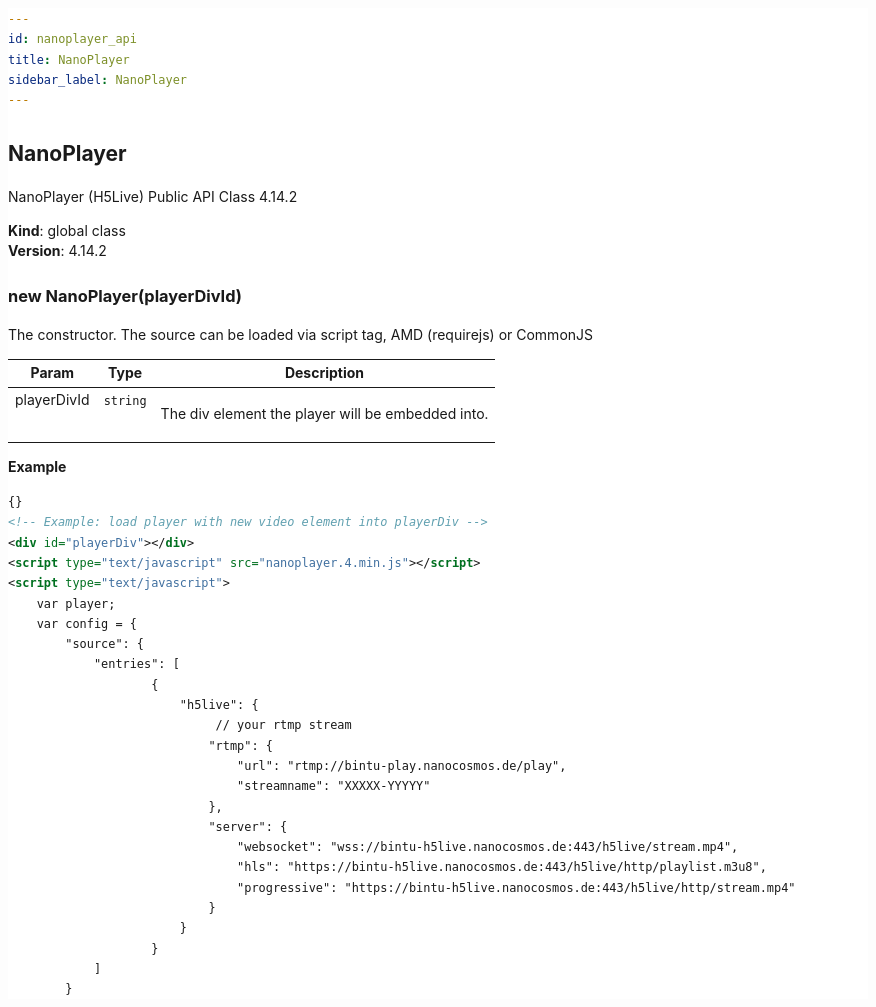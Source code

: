 ```yaml
---
id: nanoplayer_api
title: NanoPlayer
sidebar_label: NanoPlayer
---
```


<a name="NanoPlayer"></a>

## NanoPlayer
NanoPlayer (H5Live) Public API Class 4.14.2

**Kind**: global class  
**Version**: 4.14.2  
<a name="new_NanoPlayer_new"></a>

### new NanoPlayer(playerDivId)
The constructor. The source can be loaded via script tag, AMD (requirejs) or CommonJS

<table>
  <thead>
    <tr>
      <th>Param</th><th>Type</th><th>Description</th>
    </tr>
  </thead>
  <tbody>
<tr>
    <td>playerDivId</td><td><code>string</code></td><td><p>The div element the player will be embedded into.</p>
</td>
    </tr>  </tbody>
</table>

**Example**  
```xml
{}
<!-- Example: load player with new video element into playerDiv -->
<div id="playerDiv"></div>
<script type="text/javascript" src="nanoplayer.4.min.js"></script>
<script type="text/javascript">
    var player;
    var config = {
        "source": {
            "entries": [
                    {
                        "h5live": {
                             // your rtmp stream
                            "rtmp": {
                                "url": "rtmp://bintu-play.nanocosmos.de/play",
                                "streamname": "XXXXX-YYYYY"
                            },
                            "server": {
                                "websocket": "wss://bintu-h5live.nanocosmos.de:443/h5live/stream.mp4",
                                "hls": "https://bintu-h5live.nanocosmos.de:443/h5live/http/playlist.m3u8",
                                "progressive": "https://bintu-h5live.nanocosmos.de:443/h5live/http/stream.mp4"
                            }
                        }
                    }
            ]
        }
```